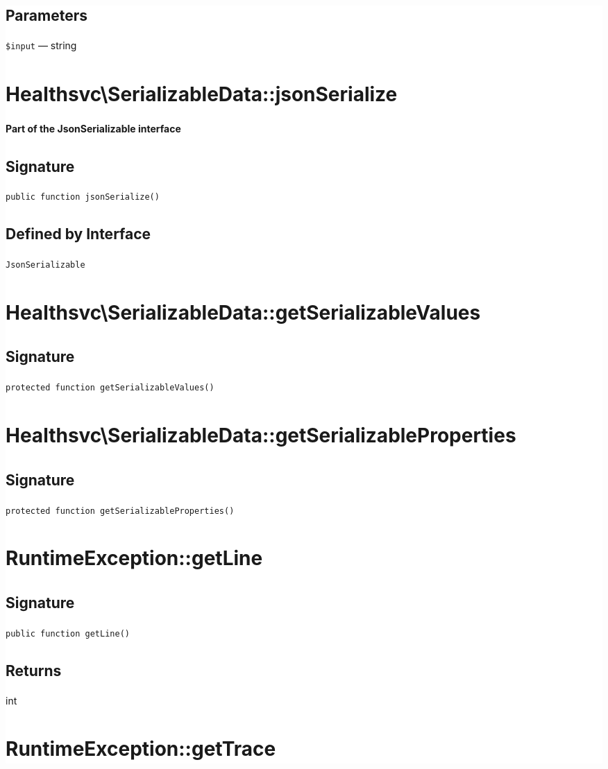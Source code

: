## Parameters

`$input` — string
    

# Healthsvc\SerializableData::jsonSerialize

#### Part of the JsonSerializable interface

## Signature

`public function jsonSerialize() `

## Defined by Interface

` JsonSerializable `

# Healthsvc\SerializableData::getSerializableValues

#### 

## Signature

`protected function getSerializableValues() `

# Healthsvc\SerializableData::getSerializableProperties

#### 

## Signature

`protected function getSerializableProperties() `

# RuntimeException::getLine

#### 

## Signature

`public function getLine() `

## Returns

int
    

# RuntimeException::getTrace
